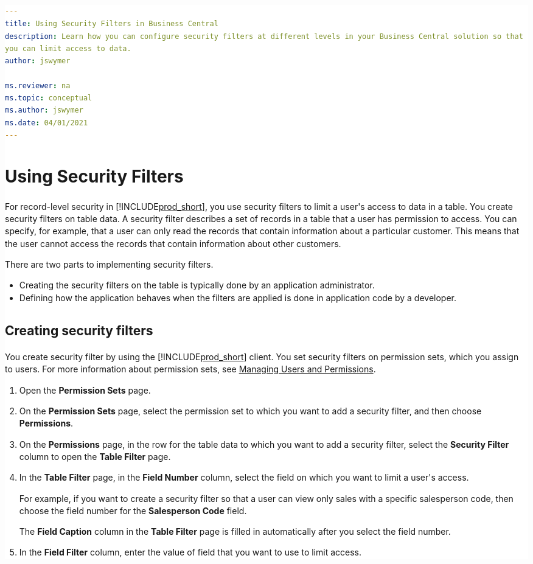 ```yaml
---
title: Using Security Filters in Business Central
description: Learn how you can configure security filters at different levels in your Business Central solution so that you can limit access to data.
author: jswymer

ms.reviewer: na
ms.topic: conceptual
ms.author: jswymer
ms.date: 04/01/2021
---
```

# Using Security Filters

For record-level security in [!INCLUDE[prod_short](../developer/includes/prod_short.md)], you use security filters to limit a user's access to data in a table. You create security filters on table data. A security filter describes a set of records in a table that a user has permission to access. You can specify, for example, that a user can only read the records that contain information about a particular customer. This means that the user cannot access the records that contain information about other customers.

There are two parts to implementing security filters.

- Creating the security filters on the table is typically done by an application administrator.
- Defining how the application behaves when the filters are applied is done in application code by a developer.  

## Creating security filters

You create security filter by using the [!INCLUDE[prod_short](../developer/includes/prod_short.md)] client. You set security filters on permission sets, which you assign to users. For more information about permission sets, see [Managing Users and Permissions](/dynamics365/business-central/ui-how-users-permissions).  
  
  
1.  Open the **Permission Sets** page.  
  
2.  On the **Permission Sets** page, select the permission set to which you want to add a security filter, and then choose **Permissions**.  
  
3.  On the **Permissions** page, in the row for the table data to which you want to add a security filter, select the **Security Filter** column to open the **Table Filter** page.  
  
4.  In the **Table Filter** page, in the **Field Number** column, select the field on which you want to limit a user's access.

    For example, if you want to create a security filter so that a user can view only sales with a specific salesperson code, then choose the field number for the **Salesperson Code** field.
  
    The **Field Caption** column in the **Table Filter** page is filled in automatically after you select the field number.  
  
5.  In the **Field Filter** column, enter the value of field that you want to use to limit access.

